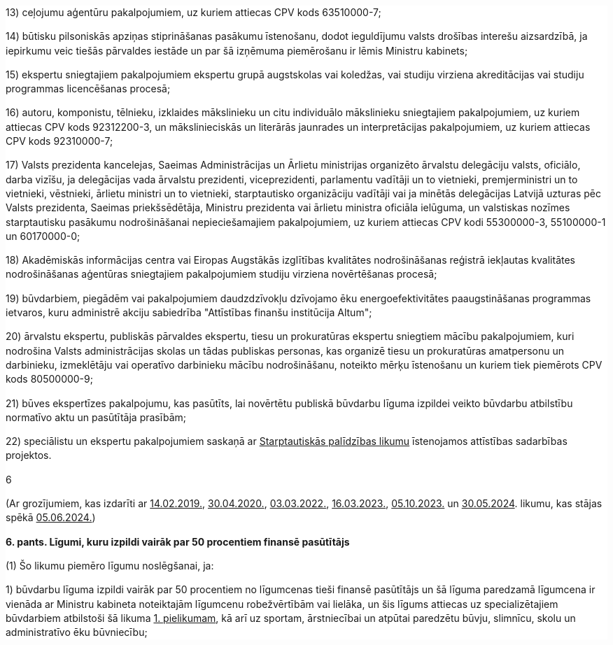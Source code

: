 13\) ceļojumu aģentūru pakalpojumiem, uz kuriem attiecas CPV kods 63510000\-7;

14\) būtisku pilsoniskās apziņas stiprināšanas pasākumu īstenošanu, dodot ieguldījumu valsts drošības interešu aizsardzībā, ja iepirkumu veic tiešās pārvaldes iestāde un par šā izņēmuma piemērošanu ir lēmis Ministru kabinets;

15\) ekspertu sniegtajiem pakalpojumiem ekspertu grupā augstskolas vai koledžas, vai studiju virziena akreditācijas vai studiju programmas licencēšanas procesā;

16\) autoru, komponistu, tēlnieku, izklaides mākslinieku un citu individuālo mākslinieku sniegtajiem pakalpojumiem, uz kuriem attiecas CPV kods 92312200\-3, un mākslinieciskās un literārās jaunrades un interpretācijas pakalpojumiem, uz kuriem attiecas CPV kods 92310000\-7;

17\) Valsts prezidenta kancelejas, Saeimas Administrācijas un Ārlietu ministrijas organizēto ārvalstu delegāciju valsts, oficiālo, darba vizīšu, ja delegācijas vada ārvalstu prezidenti, viceprezidenti, parlamentu vadītāji un to vietnieki, premjerministri un to vietnieki, vēstnieki, ārlietu ministri un to vietnieki, starptautisko organizāciju vadītāji vai ja minētās delegācijas Latvijā uzturas pēc Valsts prezidenta, Saeimas priekšsēdētāja, Ministru prezidenta vai ārlietu ministra oficiāla ielūguma, un valstiskas nozīmes starptautisku pasākumu nodrošināšanai nepieciešamajiem pakalpojumiem, uz kuriem attiecas CPV kodi 55300000\-3, 55100000\-1 un 60170000\-0;

18\) Akadēmiskās informācijas centra vai Eiropas Augstākās izglītības kvalitātes nodrošināšanas reģistrā iekļautas kvalitātes nodrošināšanas aģentūras sniegtajiem pakalpojumiem studiju virziena novērtēšanas procesā;

19\) būvdarbiem, piegādēm vai pakalpojumiem daudzdzīvokļu dzīvojamo ēku energoefektivitātes paaugstināšanas programmas ietvaros, kuru administrē akciju sabiedrība "Attīstības finanšu institūcija Altum";

20\) ārvalstu ekspertu, publiskās pārvaldes ekspertu, tiesu un prokuratūras ekspertu sniegtiem mācību pakalpojumiem, kuri nodrošina Valsts administrācijas skolas un tādas publiskas personas, kas organizē tiesu un prokuratūras amatpersonu un darbinieku, izmeklētāju vai operatīvo darbinieku mācību nodrošināšanu, noteikto mērķu īstenošanu un kuriem tiek piemērots CPV kods 80500000\-9;

21\) būves ekspertīzes pakalpojumu, kas pasūtīts, lai novērtētu publiskā būvdarbu līguma izpildei veikto būvdarbu atbilstību normatīvo aktu un pasūtītāja prasībām;

22\) speciālistu un ekspertu pakalpojumiem saskaņā ar [Starptautiskās palīdzības likumu](https://m.likumi.lv/ta/id/175254-starptautiskas-palidzibas-likums) īstenojamos attīstības sadarbības projektos.

6

(Ar grozījumiem, kas izdarīti ar [14\.02\.2019\.](https://m.likumi.lv/ta/id/305173-grozijumi-publisko-iepirkumu-likuma), [30\.04\.2020\.](https://m.likumi.lv/ta/id/314427-grozijumi-publisko-iepirkumu-likuma), [03\.03\.2022\.](https://m.likumi.lv/ta/id/330777-grozijumi-publisko-iepirkumu-likuma), [16\.03\.2023\.](https://m.likumi.lv/ta/id/340548-grozijumi-publisko-iepirkumu-likuma), [05\.10\.2023\.](https://m.likumi.lv/ta/id/346433-grozijumi-publisko-iepirkumu-likuma) un [30\.05\.2024](https://m.likumi.lv/ta/id/352469-grozijums-publisko-iepirkumu-likuma). likumu, kas stājas spēkā [05\.06\.2024\.](https://m.likumi.lv/ta/id/287760-publisko-iepirkumu-likums/redakcijas-datums/2024/06/05))

**6\. pants. Līgumi, kuru izpildi vairāk par 50 procentiem finansē pasūtītājs**

(1\) Šo likumu piemēro līgumu noslēgšanai, ja:

1\) būvdarbu līguma izpildi vairāk par 50 procentiem no līgumcenas tieši finansē pasūtītājs un šā līguma paredzamā līgumcena ir vienāda ar Ministru kabineta noteiktajām līgumcenu robežvērtībām vai lielāka, un šis līgums attiecas uz specializētajiem būvdarbiem atbilstoši šā likuma [1\. pielikumam](https://m.likumi.lv/ta/id/287760#piel1), kā arī uz sportam, ārstniecībai un atpūtai paredzētu būvju, slimnīcu, skolu un administratīvo ēku būvniecību;
